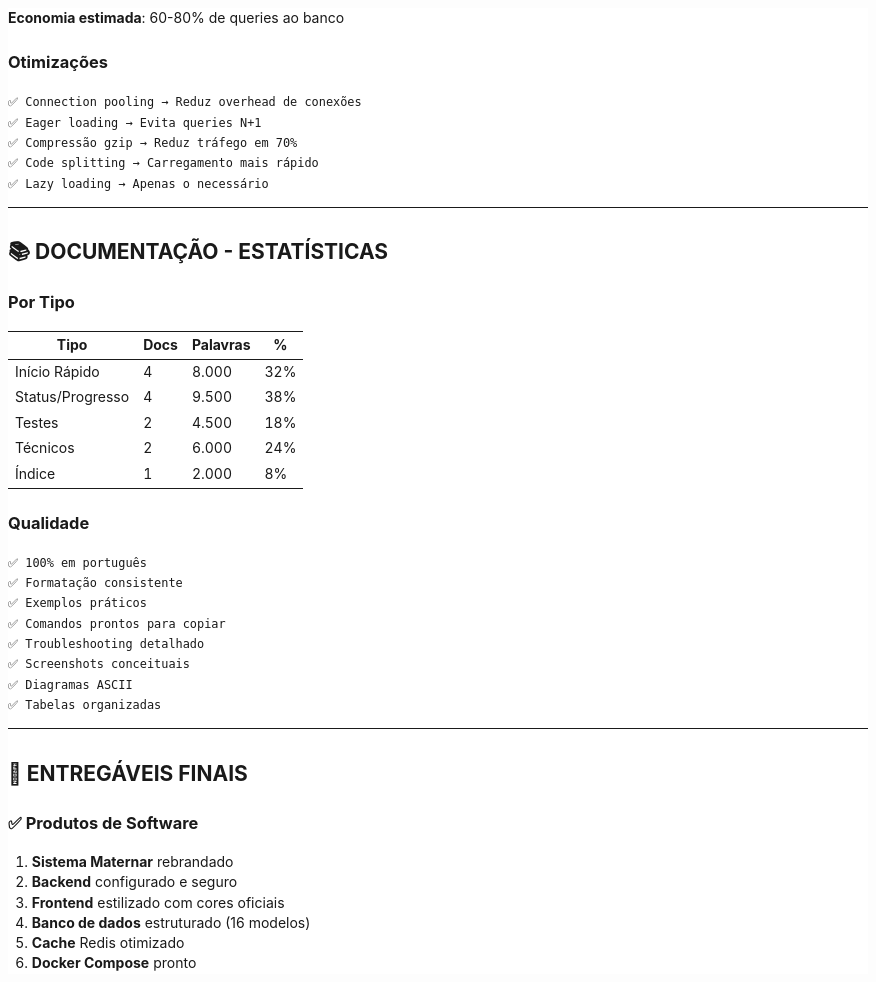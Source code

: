 **Economia estimada**: 60-80% de queries ao banco

### Otimizações

```
✅ Connection pooling → Reduz overhead de conexões
✅ Eager loading → Evita queries N+1
✅ Compressão gzip → Reduz tráfego em 70%
✅ Code splitting → Carregamento mais rápido
✅ Lazy loading → Apenas o necessário
```

---

## 📚 DOCUMENTAÇÃO - ESTATÍSTICAS

### Por Tipo

| Tipo | Docs | Palavras | % |
|------|------|----------|---|
| Início Rápido | 4 | 8.000 | 32% |
| Status/Progresso | 4 | 9.500 | 38% |
| Testes | 2 | 4.500 | 18% |
| Técnicos | 2 | 6.000 | 24% |
| Índice | 1 | 2.000 | 8% |

### Qualidade

```
✅ 100% em português
✅ Formatação consistente
✅ Exemplos práticos
✅ Comandos prontos para copiar
✅ Troubleshooting detalhado
✅ Screenshots conceituais
✅ Diagramas ASCII
✅ Tabelas organizadas
```

---

## 🚦 ENTREGÁVEIS FINAIS

### ✅ Produtos de Software

1. **Sistema Maternar** rebrandado
2. **Backend** configurado e seguro
3. **Frontend** estilizado com cores oficiais
4. **Banco de dados** estruturado (16 modelos)
5. **Cache** Redis otimizado
6. **Docker Compose** pronto

